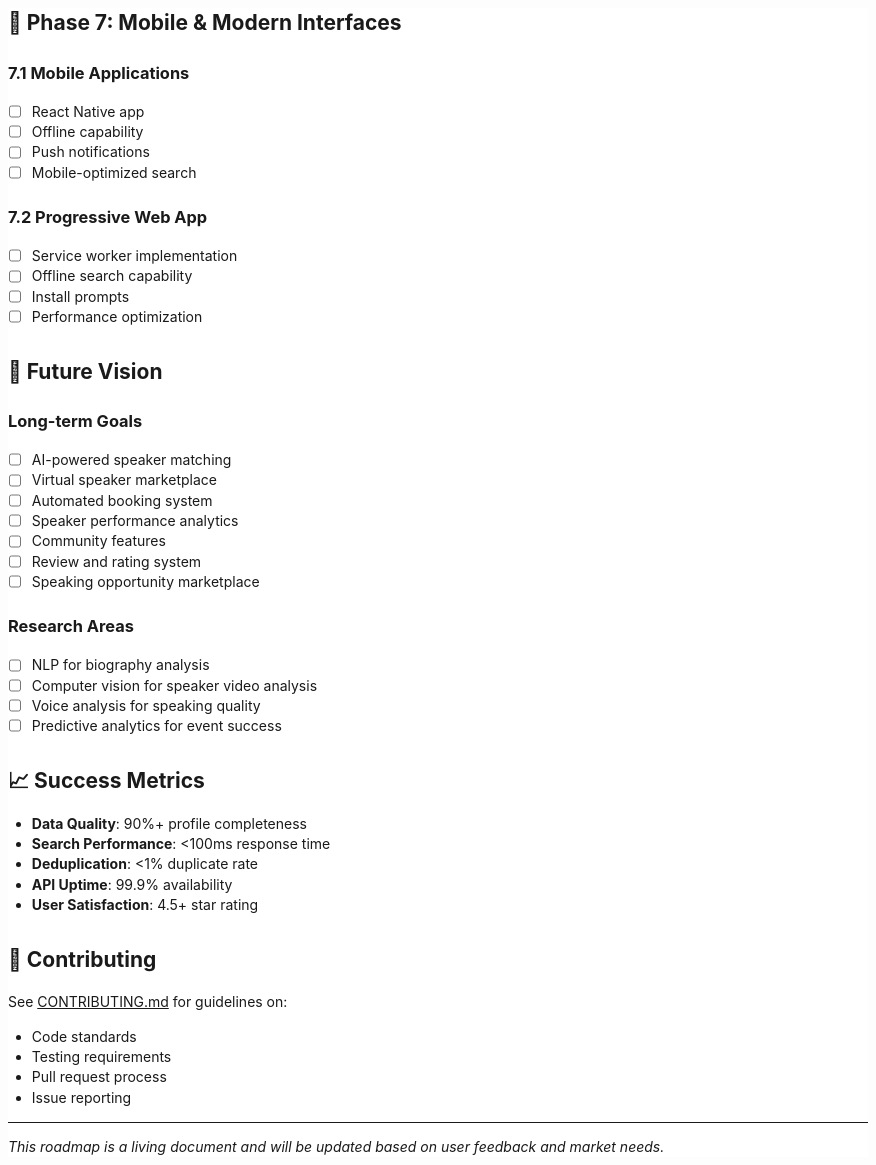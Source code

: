 ## 📱 Phase 7: Mobile & Modern Interfaces

### 7.1 Mobile Applications
- [ ] React Native app
- [ ] Offline capability
- [ ] Push notifications
- [ ] Mobile-optimized search

### 7.2 Progressive Web App
- [ ] Service worker implementation
- [ ] Offline search capability
- [ ] Install prompts
- [ ] Performance optimization

## 🎉 Future Vision

### Long-term Goals
- [ ] AI-powered speaker matching
- [ ] Virtual speaker marketplace
- [ ] Automated booking system
- [ ] Speaker performance analytics
- [ ] Community features
- [ ] Review and rating system
- [ ] Speaking opportunity marketplace

### Research Areas
- [ ] NLP for biography analysis
- [ ] Computer vision for speaker video analysis
- [ ] Voice analysis for speaking quality
- [ ] Predictive analytics for event success

## 📈 Success Metrics

- **Data Quality**: 90%+ profile completeness
- **Search Performance**: <100ms response time
- **Deduplication**: <1% duplicate rate
- **API Uptime**: 99.9% availability
- **User Satisfaction**: 4.5+ star rating

## 🤝 Contributing

See [CONTRIBUTING.md](CONTRIBUTING.md) for guidelines on:
- Code standards
- Testing requirements
- Pull request process
- Issue reporting

---

*This roadmap is a living document and will be updated based on user feedback and market needs.*